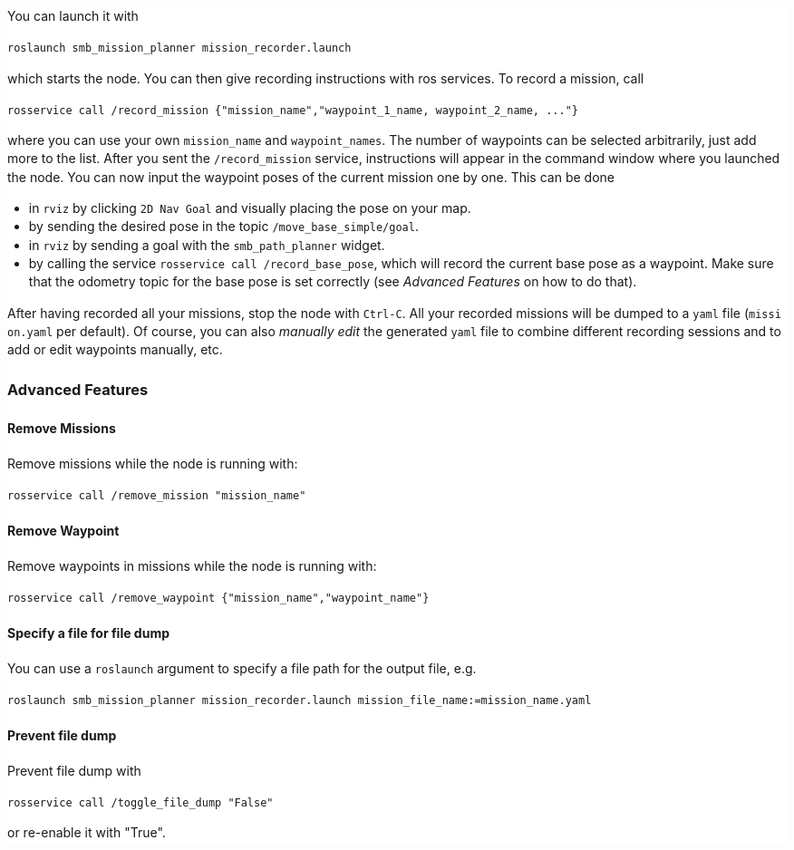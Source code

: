 You can launch it with
```
roslaunch smb_mission_planner mission_recorder.launch
```
which starts the node.
You can then give recording instructions with ros services.
To record a mission, call
```
rosservice call /record_mission {"mission_name","waypoint_1_name, waypoint_2_name, ..."}
```
where you can use your own `mission_name` and `waypoint_names`.
The number of waypoints can be selected arbitrarily, just add more to the list.
After you sent the `/record_mission` service, instructions will appear in the command window where you launched the node.
You can now input the waypoint poses of the current mission one by one.
This can be done

- in `rviz` by clicking `2D Nav Goal` and visually placing the pose on your map.
- by sending the desired pose in the topic `/move_base_simple/goal`.
- in `rviz` by sending a goal with the `smb_path_planner` widget.
- by calling the service `rosservice call /record_base_pose`, which will record the current base pose as a waypoint. Make sure that the odometry topic for the base pose is set correctly (see *Advanced Features* on how to do that).

After having recorded all your missions, stop the node with `Ctrl-C`.
All your recorded missions will be dumped to a `yaml` file (`mission.yaml` per default).
Of course, you can also *manually edit* the generated `yaml` file to combine different recording sessions and to add or edit waypoints manually, etc.


### Advanced Features

#### Remove Missions
Remove missions while the node is running with:
```
rosservice call /remove_mission "mission_name"
```

#### Remove Waypoint
Remove waypoints in missions while the node is running with:
```
rosservice call /remove_waypoint {"mission_name","waypoint_name"}
```

#### Specify a file for file dump
You can use a `roslaunch` argument to specify a file path for the output file, e.g.
```
roslaunch smb_mission_planner mission_recorder.launch mission_file_name:=mission_name.yaml
```

#### Prevent file dump
Prevent file dump with
```
rosservice call /toggle_file_dump "False"
```
or re-enable it with "True".
